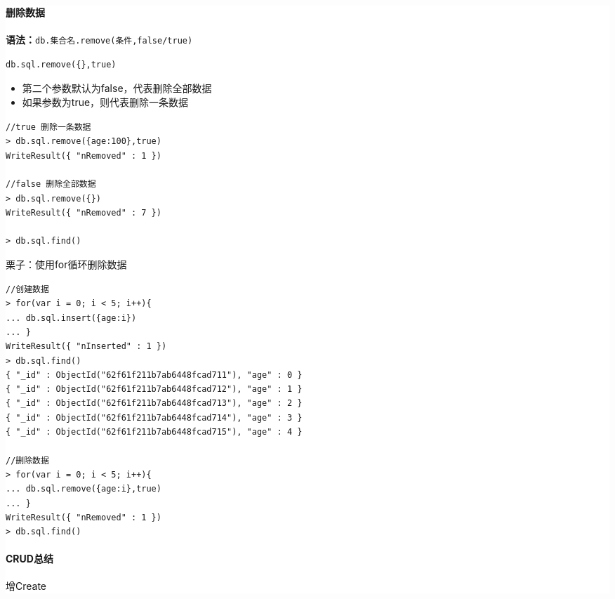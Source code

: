 ```mysql
```



#### 删除数据

**语法：**`db.集合名.remove(条件,false/true)`

```
db.sql.remove({},true)
```



- 第二个参数默认为false，代表删除全部数据
- 如果参数为true，则代表删除一条数据

```mysql
//true 删除一条数据
> db.sql.remove({age:100},true)
WriteResult({ "nRemoved" : 1 })

//false 删除全部数据
> db.sql.remove({})
WriteResult({ "nRemoved" : 7 })

> db.sql.find()
```



栗子：使用for循环删除数据

```mysql
//创建数据
> for(var i = 0; i < 5; i++){
... db.sql.insert({age:i})
... }
WriteResult({ "nInserted" : 1 })
> db.sql.find()
{ "_id" : ObjectId("62f61f211b7ab6448fcad711"), "age" : 0 }
{ "_id" : ObjectId("62f61f211b7ab6448fcad712"), "age" : 1 }
{ "_id" : ObjectId("62f61f211b7ab6448fcad713"), "age" : 2 }
{ "_id" : ObjectId("62f61f211b7ab6448fcad714"), "age" : 3 }
{ "_id" : ObjectId("62f61f211b7ab6448fcad715"), "age" : 4 }

//删除数据
> for(var i = 0; i < 5; i++){
... db.sql.remove({age:i},true)
... }
WriteResult({ "nRemoved" : 1 })
> db.sql.find()
```



#### CRUD总结

增Create
